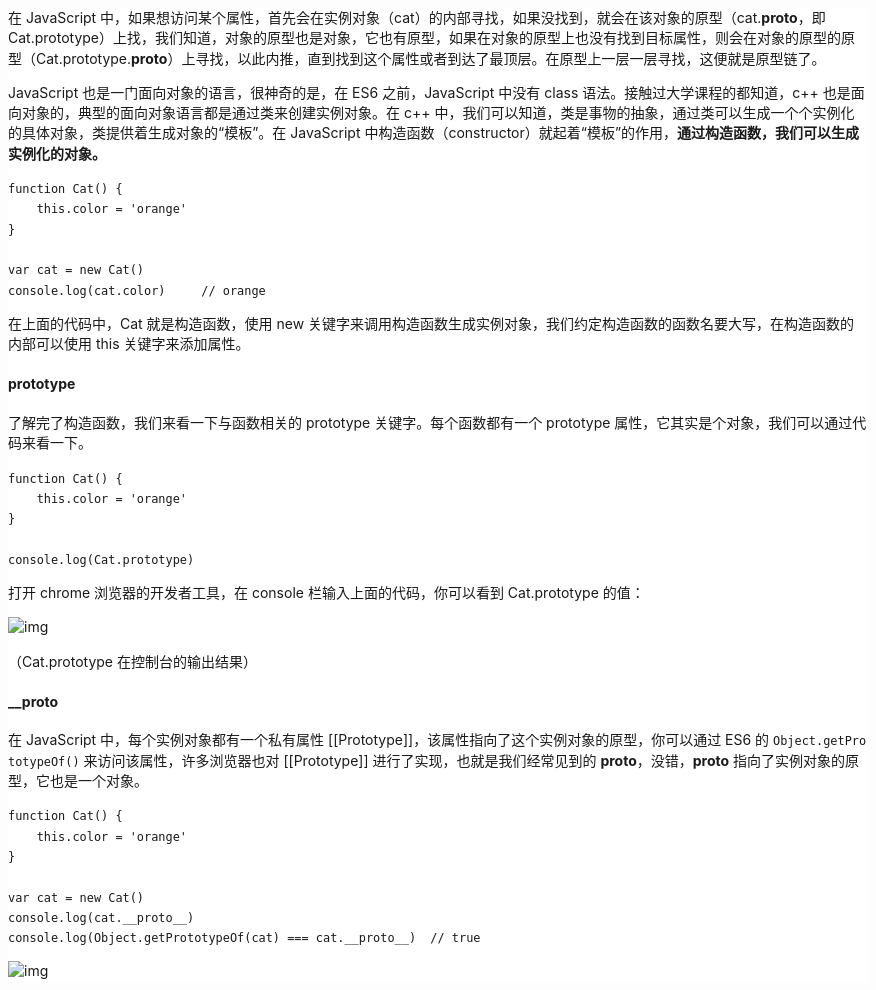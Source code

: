 在 JavaScript 中，如果想访问某个属性，首先会在实例对象（cat）的内部寻找，如果没找到，就会在该对象的原型（cat.__proto__，即 Cat.prototype）上找，我们知道，对象的原型也是对象，它也有原型，如果在对象的原型上也没有找到目标属性，则会在对象的原型的原型（Cat.prototype.__proto__）上寻找，以此内推，直到找到这个属性或者到达了最顶层。在原型上一层一层寻找，这便就是原型链了。

JavaScript 也是一门面向对象的语言，很神奇的是，在 ES6 之前，JavaScript 中没有 class 语法。接触过大学课程的都知道，c++ 也是面向对象的，典型的面向对象语言都是通过类来创建实例对象。在 c++ 中，我们可以知道，类是事物的抽象，通过类可以生成一个个实例化的具体对象，类提供着生成对象的“模板”。在 JavaScript 中构造函数（constructor）就起着“模板”的作用，**通过构造函数，我们可以生成实例化的对象。**

```
function Cat() {
    this.color = 'orange'
}

var cat = new Cat()
console.log(cat.color)     // orange
```

在上面的代码中，Cat 就是构造函数，使用 new 关键字来调用构造函数生成实例对象，我们约定构造函数的函数名要大写，在构造函数的内部可以使用 this 关键字来添加属性。

#### prototype

了解完了构造函数，我们来看一下与函数相关的 prototype 关键字。每个函数都有一个 prototype 属性，它其实是个对象，我们可以通过代码来看一下。

```
function Cat() {
    this.color = 'orange'
}

console.log(Cat.prototype)
```

打开 chrome 浏览器的开发者工具，在 console 栏输入上面的代码，你可以看到 Cat.prototype 的值：

![img](https://cdn.nlark.com/yuque/0/2018/png/199663/1544770142082-b906f445-80a1-4a05-a2b1-50200f85ece4.png)

（Cat.prototype 在控制台的输出结果）

#### ____proto__

在 JavaScript 中，每个实例对象都有一个私有属性 [[Prototype]]，该属性指向了这个实例对象的原型，你可以通过 ES6 的 `Object.getPrototypeOf()` 来访问该属性，许多浏览器也对 [[Prototype]] 进行了实现，也就是我们经常见到的 __proto__，没错，__proto__ 指向了实例对象的原型，它也是一个对象。



```
function Cat() {
    this.color = 'orange'
}

var cat = new Cat()
console.log(cat.__proto__)
console.log(Object.getPrototypeOf(cat) === cat.__proto__)  // true
```



![img](https://cdn.nlark.com/yuque/0/2018/png/199663/1544770142082-b906f445-80a1-4a05-a2b1-50200f85ece4.png)

